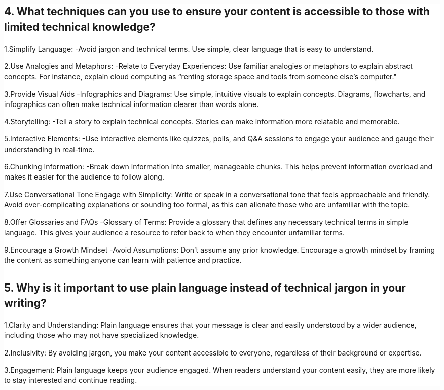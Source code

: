 
## 4. What techniques can you use to ensure your content is accessible to those with limited technical knowledge?

1.Simplify Language:
-Avoid jargon and technical terms. Use simple, clear language that is easy to understand.

2.Use Analogies and Metaphors:
-Relate to Everyday Experiences: Use familiar analogies or metaphors to explain abstract concepts. For instance, explain cloud computing as “renting storage space and tools from someone else’s computer."

3.Provide Visual Aids
-Infographics and Diagrams: Use simple, intuitive visuals to explain concepts. Diagrams, flowcharts, and infographics can often make technical information clearer than words alone.

4.Storytelling:
-Tell a story to explain technical concepts. Stories can make information more relatable and memorable.

5.Interactive Elements:
-Use interactive elements like quizzes, polls, and Q&A sessions to engage your audience and gauge their understanding in real-time.

6.Chunking Information:
-Break down information into smaller, manageable chunks. This helps prevent information overload and makes it easier for the audience to follow along.

7.Use Conversational Tone
Engage with Simplicity: Write or speak in a conversational tone that feels approachable and friendly. Avoid over-complicating explanations or sounding too formal, as this can alienate those who are unfamiliar with the topic.

8.Offer Glossaries and FAQs
-Glossary of Terms: Provide a glossary that defines any necessary technical terms in simple language. This gives your audience a resource to refer back to when they encounter unfamiliar terms.

9.Encourage a Growth Mindset
-Avoid Assumptions: Don’t assume any prior knowledge. Encourage a growth mindset by framing the content as something anyone can learn with patience and practice.





## 5. Why is it important to use plain language instead of technical jargon in your writing?

1.Clarity and Understanding:
Plain language ensures that your message is clear and easily understood by a wider audience, including those who may not have specialized knowledge.

2.Inclusivity:
By avoiding jargon, you make your content accessible to everyone, regardless of their background or expertise.

3.Engagement:
Plain language keeps your audience engaged. When readers understand your content easily, they are more likely to stay interested and continue reading.

